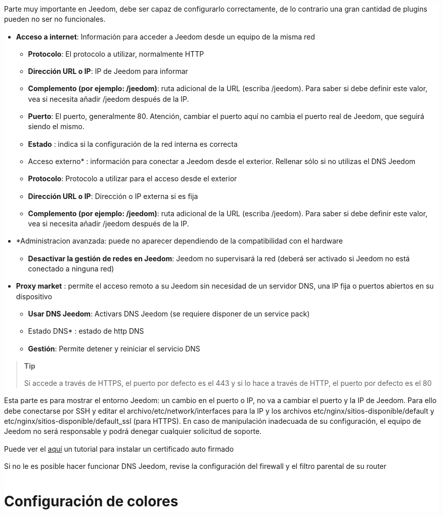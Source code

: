 Parte muy importante en Jeedom, debe ser capaz de configurarlo correctamente, de lo contrario una gran cantidad de plugins pueden no ser no funcionales.

-   **Acceso a internet**: Información para acceder a Jeedom desde un equipo de la misma red

    -   **Protocolo**: El protocolo a utilizar, normalmente HTTP

    -   **Dirección URL o IP**: IP de Jeedom para informar

    -   **Complemento (por ejemplo: /jeedom)**: ruta adicional de la URL (escriba /jeedom). Para saber si debe definir este valor, vea si necesita añadir /jeedom después de la IP.

    -   **Puerto**: El puerto, generalmente 80. Atención, cambiar el puerto aquí no cambia el puerto real de Jeedom, que seguirá siendo el mismo.

    -   **Estado** : indica si la configuración de la red interna es correcta

    -   Acceso externo\* : información para conectar a Jeedom desde el exterior. Rellenar sólo si no utilizas el DNS Jeedom

    -   **Protocolo**: Protocolo a utilizar para el acceso desde el exterior

    -   **Dirección URL o IP**: Dirección o IP externa si es fija

    -   **Complemento (por ejemplo: /jeedom)**: ruta adicional de la URL (escriba /jeedom). Para saber si debe definir este valor, vea si necesita añadir /jeedom después de la IP.

-   \*Administracion avanzada: puede no aparecer dependiendo de la compatibilidad con el hardware

    -   **Desactivar la gestión de redes en Jeedom**: Jeedom no supervisará la red (deberá ser activado si Jeedom no está conectado a ninguna red)

-   **Proxy market** : permite el acceso remoto a su Jeedom sin necesidad de un servidor DNS, una IP fija o puertos abiertos en su dispositivo

    -   **Usar DNS Jeedom**: Activars DNS Jeedom (se requiere disponer de un service pack)

    -   Estado DNS\* : estado de http DNS

    -   **Gestión**: Permite detener y reiniciar el servicio DNS

> **Tip**
>
> Si accede a través de HTTPS, el puerto por defecto es el 443 y si lo hace a través de HTTP, el puerto por defecto es el 80

Esta parte es para mostrar el entorno Jeedom: un cambio en el puerto o IP, no va a cambiar el puerto y la IP de Jeedom. Para ello debe conectarse por SSH y editar el archivo/etc/network/interfaces para la IP y los archivos etc/nginx/sitios-disponible/default y etc/nginx/sitios-disponible/default\_ssl (para HTTPS). En caso de manipulación inadecuada de su configuración, el equipo de Jeedom no será responsable y podrá denegar cualquier solicitud de soporte.

Puede ver el [aquí](http://blog.domadoo.fr/2014/10/15/acceder-depuis-lexterieur-jeedom-en-https) un tutorial para instalar un certificado auto firmado

Si no le es posible hacer funcionar DNS Jeedom, revise la configuración del firewall y el filtro parental de su router

Configuración de colores
========================
